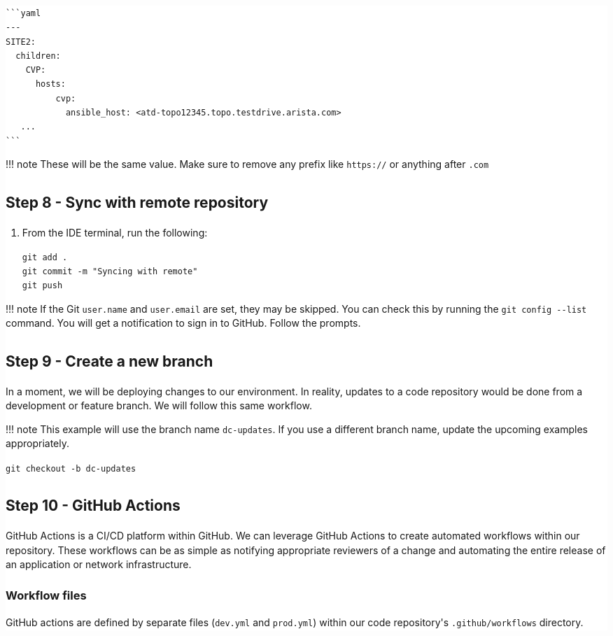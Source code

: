     ```yaml
    ---
    SITE2:
      children:
        CVP:
          hosts:
              cvp:
                ansible_host: <atd-topo12345.topo.testdrive.arista.com>
       ...
    ```

!!! note
    These will be the same value. Make sure to remove any prefix like `https://` or anything after `.com`

## Step 8 - Sync with remote repository

1. From the IDE terminal, run the following:

    ```shell
    git add .
    git commit -m "Syncing with remote"
    git push
    ```

!!! note
    If the Git `user.name` and `user.email` are set, they may be skipped. You can check this by running the `git config --list` command. You will get a notification to sign in to GitHub. Follow the prompts.

## Step 9 - Create a new branch

In a moment, we will be deploying changes to our environment. In reality, updates to a code repository would be done from a development or feature branch. We will follow this same workflow.

!!! note
    This example will use the branch name `dc-updates`. If you use a different branch name, update the upcoming examples appropriately.

```shell
git checkout -b dc-updates
```

## Step 10 - GitHub Actions

GitHub Actions is a CI/CD platform within GitHub. We can leverage GitHub Actions to create automated workflows within our repository. These workflows can be as simple as notifying appropriate reviewers of a change and automating the entire release of an application or network infrastructure.

### Workflow files

GitHub actions are defined by separate files (`dev.yml` and `prod.yml`) within our code repository's `.github/workflows` directory.
